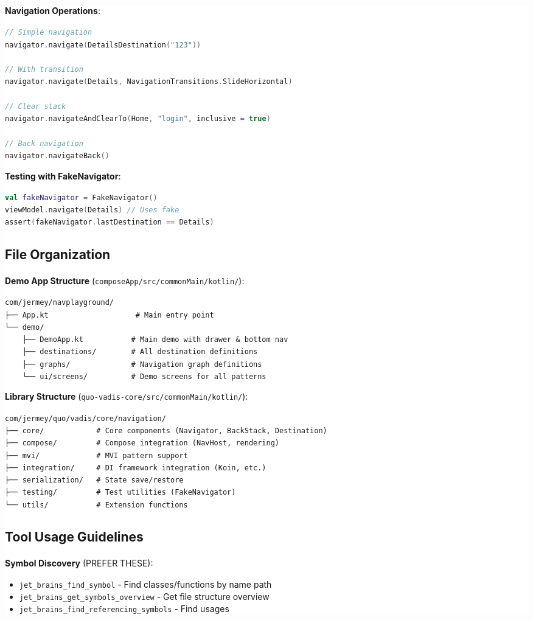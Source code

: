 **Navigation Operations**:
```kotlin
// Simple navigation
navigator.navigate(DetailsDestination("123"))

// With transition
navigator.navigate(Details, NavigationTransitions.SlideHorizontal)

// Clear stack
navigator.navigateAndClearTo(Home, "login", inclusive = true)

// Back navigation
navigator.navigateBack()
```

**Testing with FakeNavigator**:
```kotlin
val fakeNavigator = FakeNavigator()
viewModel.navigate(Details) // Uses fake
assert(fakeNavigator.lastDestination == Details)
```

## File Organization

**Demo App Structure** (`composeApp/src/commonMain/kotlin/`):
```
com/jermey/navplayground/
├── App.kt                    # Main entry point
└── demo/
    ├── DemoApp.kt           # Main demo with drawer & bottom nav
    ├── destinations/        # All destination definitions
    ├── graphs/              # Navigation graph definitions
    └── ui/screens/          # Demo screens for all patterns
```

**Library Structure** (`quo-vadis-core/src/commonMain/kotlin/`):
```
com/jermey/quo/vadis/core/navigation/
├── core/            # Core components (Navigator, BackStack, Destination)
├── compose/         # Compose integration (NavHost, rendering)
├── mvi/             # MVI pattern support
├── integration/     # DI framework integration (Koin, etc.)
├── serialization/   # State save/restore
├── testing/         # Test utilities (FakeNavigator)
└── utils/           # Extension functions
```

## Tool Usage Guidelines

**Symbol Discovery** (PREFER THESE):
- `jet_brains_find_symbol` - Find classes/functions by name path
- `jet_brains_get_symbols_overview` - Get file structure overview
- `jet_brains_find_referencing_symbols` - Find usages
